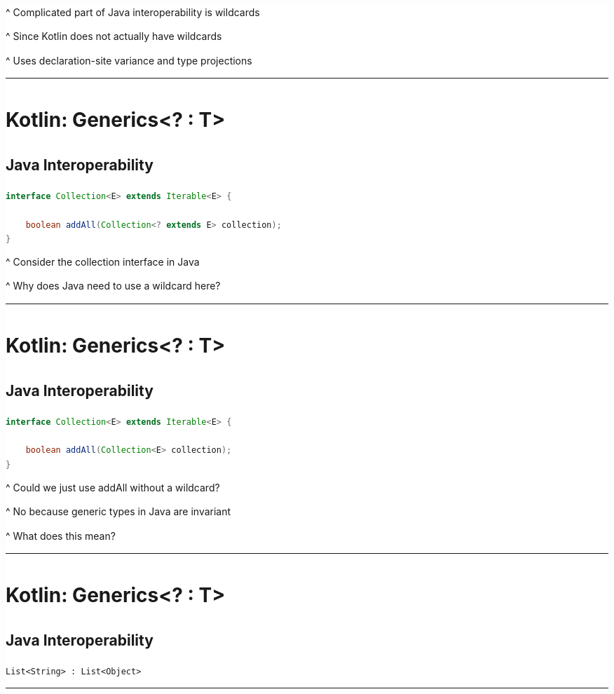 ^ Complicated part of Java interoperability is wildcards

^ Since Kotlin does not actually have wildcards

^ Uses declaration-site variance and type projections

---

# Kotlin: Generics<? : T>

## Java Interoperability

```java
interface Collection<E> extends Iterable<E> {
    
    boolean addAll(Collection<? extends E> collection);
}
```

^ Consider the collection interface in Java

^ Why does Java need to use a wildcard here?

---

# Kotlin: Generics<? : T>

## Java Interoperability

```java
interface Collection<E> extends Iterable<E> {
    
    boolean addAll(Collection<E> collection);
}
```

^ Could we just use addAll without a wildcard?

^ No because generic types in Java are invariant

^ What does this mean?

---

# Kotlin: Generics<? : T>

## Java Interoperability

`List<String> : List<Object>`

---
